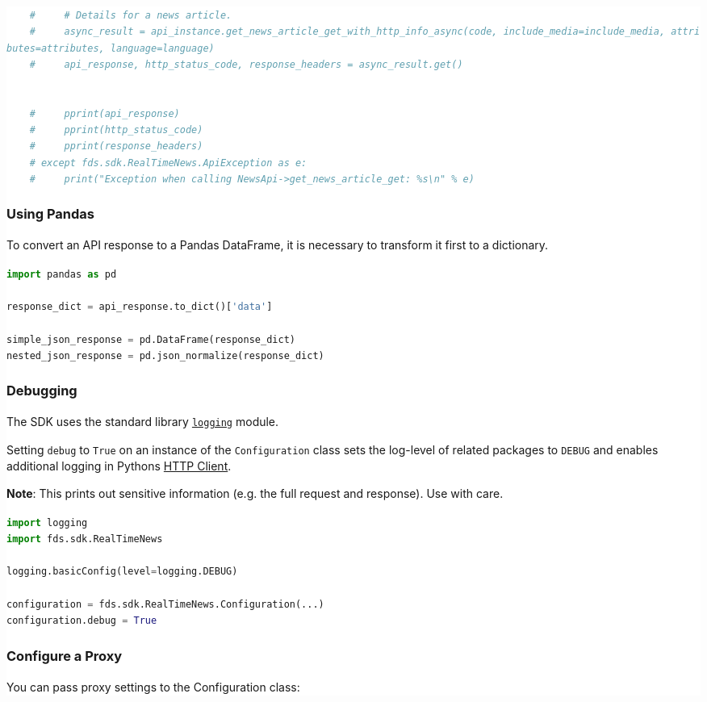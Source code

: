 ```python
    #     # Details for a news article.
    #     async_result = api_instance.get_news_article_get_with_http_info_async(code, include_media=include_media, attributes=attributes, language=language)
    #     api_response, http_status_code, response_headers = async_result.get()


    #     pprint(api_response)
    #     pprint(http_status_code)
    #     pprint(response_headers)
    # except fds.sdk.RealTimeNews.ApiException as e:
    #     print("Exception when calling NewsApi->get_news_article_get: %s\n" % e)

```

### Using Pandas

To convert an API response to a Pandas DataFrame, it is necessary to transform it first to a dictionary.
```python
import pandas as pd

response_dict = api_response.to_dict()['data']

simple_json_response = pd.DataFrame(response_dict)
nested_json_response = pd.json_normalize(response_dict)
```

### Debugging

The SDK uses the standard library [`logging`](https://docs.python.org/3/library/logging.html#module-logging) module.

Setting `debug` to `True` on an instance of the `Configuration` class sets the log-level of related packages to `DEBUG`
and enables additional logging in Pythons [HTTP Client](https://docs.python.org/3/library/http.client.html).

**Note**: This prints out sensitive information (e.g. the full request and response). Use with care.

```python
import logging
import fds.sdk.RealTimeNews

logging.basicConfig(level=logging.DEBUG)

configuration = fds.sdk.RealTimeNews.Configuration(...)
configuration.debug = True
```

### Configure a Proxy

You can pass proxy settings to the Configuration class:
